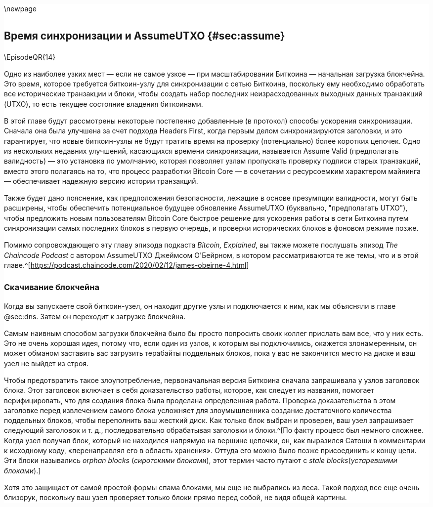 \newpage
## Время синхронизации и AssumeUTXO {#sec:assume}

\EpisodeQR{14}

Одно из наиболее узких мест — если не самое узкое — при масштабировании Биткоина — начальная загрузка блокчейна. Это время, которое требуется биткоин-узлу для синхронизации с сетью Биткоина, поскольку ему необходимо обработать все исторические транзакции и блоки, чтобы создать набор последних неизрасходованных выходных данных транзакций (UTXO), то есть текущее состояние владения биткоинами.

В этой главе будут рассмотрены некоторые постепенно добавленные (в протокол) способы ускорения синхронизации. Сначала она была улучшена за счет подхода Headers First, когда первым делом синхронизируются заголовки, и это гарантирует, что новые биткоин-узлы не будут тратить время на проверку (потенциально) более коротких цепочек. Одно из нескольких недавних улучшений, касающихся времени синхронизации, называется Assume Valid (предполагать валидность) — это установка по умолчанию, которая позволяет узлам пропускать проверку подписи старых транзакций, вместо этого полагаясь на то, что процесс разработки Bitcoin Core — в сочетании с ресурсоемким характером майнинга — обеспечивает надежную версию истории транзакций.

Также будет дано пояснение, как предположения безопасности, лежащие в основе презумпции валидности, могут быть расширены, чтобы обеспечить потенциальное будущее обновление AssumeUTXO (буквально, "предполагать UTXO"), чтобы предложить новым пользователям Bitcoin Core быстрое решение для ускорения работы в сети Биткоина путем синхронизации самых последних блоков в первую очередь, и проверки исторических блоков в фоновом режиме позже.

Помимо сопровождающего эту главу эпизода подкаста _Bitcoin, Explained_, вы также можете послушать эпизод _The Chaincode Podcast_ с автором AssumeUTXO Джеймсом О'Бейрном, в котором рассматриваются те же темы, что и в этой главе.^[<https://podcast.chaincode.com/2020/02/12/james-obeirne-4.html>]

### Скачивание блокчейна

Когда вы запускаете свой биткоин-узел, он находит другие узлы и подключается к ним, как мы объясняли в главе @sec:dns. Затем он переходит к загрузке блокчейна.

Самым наивным способом загрузки блокчейна было бы просто попросить своих коллег прислать вам все, что у них есть. Это не очень хорошая идея, потому что, если один из узлов, к которым вы подключились, окажется злонамеренным, он может обманом заставить вас загрузить терабайты поддельных блоков, пока у вас не закончится место на диске и ваш узел не выйдет из строя.

Чтобы предотвратить такое злоупотребление, первоначальная версия Биткоина сначала запрашивала у узлов заголовок блока. Этот заголовок включает в себя доказательство работы, которое, как следует из названия, помогает верифицировать, что для создания блока была проделана определенная работа. Проверка доказательства в этом заголовке перед извлечением самого блока усложняет для злоумышленника создание достаточного количества поддельных блоков, чтобы переполнить ваш жесткий диск. Как только блок выбран и проверен, ваш узел запрашивает следующий заголовок и т. д., последовательно обрабатывая заголовки и блоки.^[По факту процесс был немного сложнее. Когда узел получал блок, который не находился напрямую на вершине цепочки, он, как выразился Сатоши в комментарии к исходному коду, «перенаправлял его в область хранения». Оттуда его можно было позже присоединить к концу цепи. Эти блоки назывались _orphan blocks_ (_сиротскими блоками_), этот термин часто путают с _stale blocks_(_устаревшими блоками_).]

Хотя это защищает от самой простой формы спама блоками, мы еще не выбрались из леса. Такой подход все еще очень близорук, поскольку ваш узел проверяет только блоки прямо перед собой, не видя общей картины.
